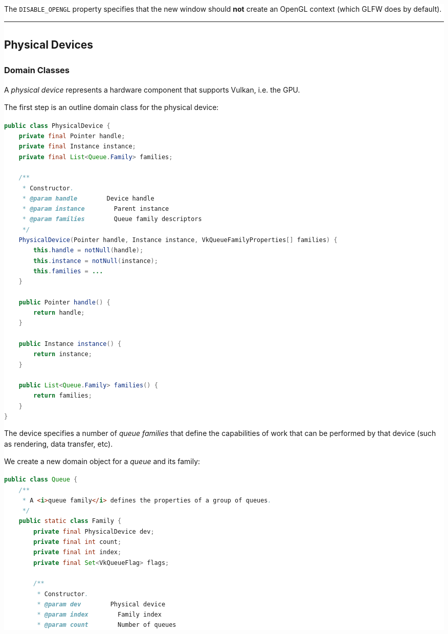 The `DISABLE_OPENGL` property specifies that the new window should **not** create an OpenGL context (which GLFW does by default).

---

## Physical Devices

### Domain Classes

A _physical device_ represents a hardware component that supports Vulkan, i.e. the GPU.

The first step is an outline domain class for the physical device:

```java
public class PhysicalDevice {
    private final Pointer handle;
    private final Instance instance;
    private final List<Queue.Family> families;

    /**
     * Constructor.
     * @param handle        Device handle
     * @param instance        Parent instance
     * @param families        Queue family descriptors
     */
    PhysicalDevice(Pointer handle, Instance instance, VkQueueFamilyProperties[] families) {
        this.handle = notNull(handle);
        this.instance = notNull(instance);
        this.families = ...
    }

    public Pointer handle() {
        return handle;
    }

    public Instance instance() {
        return instance;
    }

    public List<Queue.Family> families() {
        return families;
    }
}
```

The device specifies a number of _queue families_ that define the capabilities of work that can be performed by that device (such as rendering, data transfer, etc).

We create a new domain object for a _queue_ and its family:

```java
public class Queue {
    /**
     * A <i>queue family</i> defines the properties of a group of queues.
     */
    public static class Family {
        private final PhysicalDevice dev;
        private final int count;
        private final int index;
        private final Set<VkQueueFlag> flags;

        /**
         * Constructor.
         * @param dev        Physical device
         * @param index        Family index
         * @param count        Number of queues
```